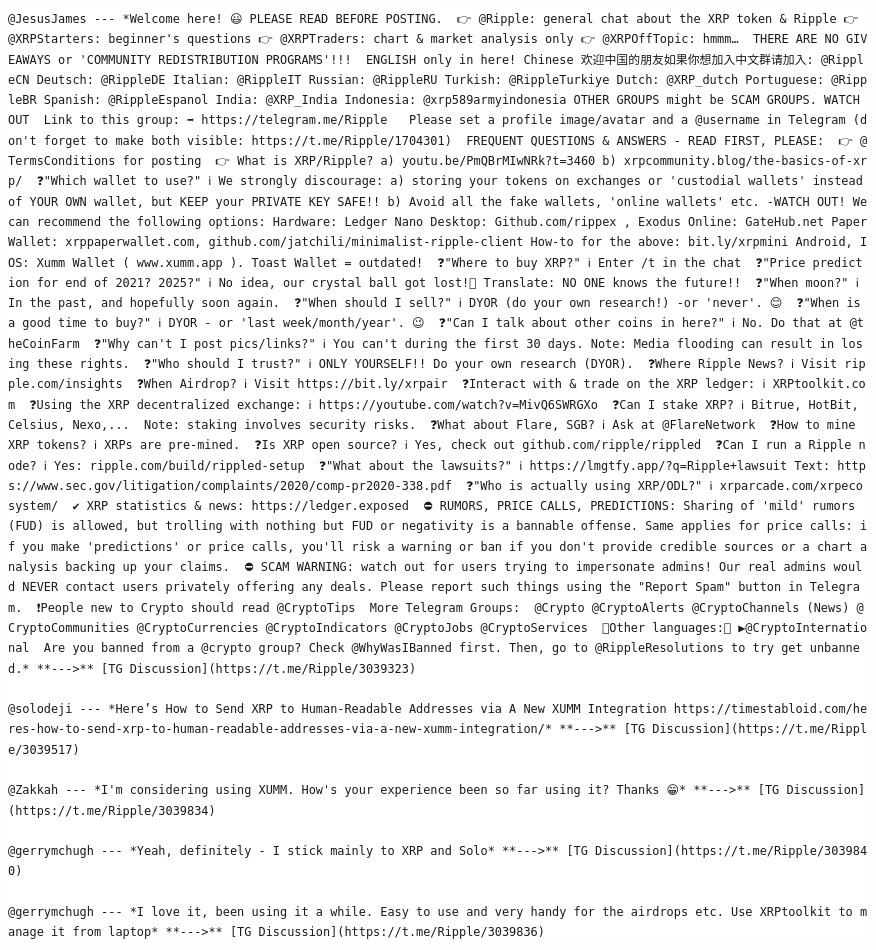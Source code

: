     @JesusJames --- *Welcome here! 😃 PLEASE READ BEFORE POSTING.  👉 @Ripple: general chat about the XRP token & Ripple 👉 @XRPStarters: beginner's questions 👉 @XRPTraders: chart & market analysis only 👉 @XRPOffTopic: hmmm…  THERE ARE NO GIVEAWAYS or 'COMMUNITY REDISTRIBUTION PROGRAMS'!!!  ENGLISH only in here! Chinese 欢迎中国的朋友如果你想加入中文群请加入: @RippleCN Deutsch: @RippleDE Italian: @RippleIT Russian: @RippleRU Turkish: @RippleTurkiye Dutch: @XRP_dutch Portuguese: @RippleBR Spanish: @RippleEspanol India: @XRP_India Indonesia: @xrp589armyindonesia OTHER GROUPS might be SCAM GROUPS. WATCH OUT  Link to this group: ➡️ https://telegram.me/Ripple   Please set a profile image/avatar and a @username in Telegram (don't forget to make both visible: https://t.me/Ripple/1704301)  FREQUENT QUESTIONS & ANSWERS - READ FIRST, PLEASE:  👉 @TermsConditions for posting  👉 What is XRP/Ripple? a) youtu.be/PmQBrMIwNRk?t=3460 b) xrpcommunity.blog/the-basics-of-xrp/  ❓"Which wallet to use?" ℹ️ We strongly discourage: a) storing your tokens on exchanges or 'custodial wallets' instead of YOUR OWN wallet, but KEEP your PRIVATE KEY SAFE!! b) Avoid all the fake wallets, 'online wallets' etc. -WATCH OUT! We can recommend the following options: Hardware: Ledger Nano Desktop: Github.com/rippex , Exodus Online: GateHub.net Paper Wallet: xrppaperwallet.com, github.com/jatchili/minimalist-ripple-client How-to for the above: bit.ly/xrpmini Android, IOS: Xumm Wallet ( www.xumm.app ). Toast Wallet = outdated!  ❓"Where to buy XRP?" ℹ️ Enter /t in the chat  ❓"Price prediction for end of 2021? 2025?" ℹ️ No idea, our crystal ball got lost!🤪 Translate: NO ONE knows the future!!  ❓"When moon?" ℹ️ In the past, and hopefully soon again.  ❓"When should I sell?" ℹ️ DYOR (do your own research!) -or 'never'. 😊  ❓"When is a good time to buy?" ℹ️ DYOR - or 'last week/month/year'. 😉  ❓"Can I talk about other coins in here?" ℹ️ No. Do that at @theCoinFarm  ❓"Why can't I post pics/links?" ℹ️ You can't during the first 30 days. Note: Media flooding can result in losing these rights.  ❓"Who should I trust?" ℹ️ ONLY YOURSELF!! Do your own research (DYOR).  ❓Where Ripple News? ℹ️ Visit ripple.com/insights  ❓When Airdrop? ℹ️ Visit https://bit.ly/xrpair  ❓Interact with & trade on the XRP ledger: ℹ️ XRPtoolkit.com  ❓Using the XRP decentralized exchange: ℹ️ https://youtube.com/watch?v=MivQ6SWRGXo  ❓Can I stake XRP? ℹ️ Bitrue, HotBit, Celsius, Nexo,...  Note: staking involves security risks.  ❓What about Flare, SGB? ℹ️ Ask at @FlareNetwork  ❓How to mine XRP tokens? ℹ️ XRPs are pre-mined.  ❓Is XRP open source? ℹ️ Yes, check out github.com/ripple/rippled  ❓Can I run a Ripple node? ℹ️ Yes: ripple.com/build/rippled-setup  ❓"What about the lawsuits?" ℹ️ https://lmgtfy.app/?q=Ripple+lawsuit Text: https://www.sec.gov/litigation/complaints/2020/comp-pr2020-338.pdf  ❓"Who is actually using XRP/ODL?" ℹ️ xrparcade.com/xrpecosystem/  ✔️ XRP statistics & news: https://ledger.exposed  ⛔️ RUMORS, PRICE CALLS, PREDICTIONS: Sharing of 'mild' rumors (FUD) is allowed, but trolling with nothing but FUD or negativity is a bannable offense. Same applies for price calls: if you make 'predictions' or price calls, you'll risk a warning or ban if you don't provide credible sources or a chart analysis backing up your claims.  ⛔️ SCAM WARNING: watch out for users trying to impersonate admins! Our real admins would NEVER contact users privately offering any deals. Please report such things using the "Report Spam" button in Telegram.  ❗️People new to Crypto should read @CryptoTips  More Telegram Groups:  @Crypto @CryptoAlerts @CryptoChannels (News) @CryptoCommunities @CryptoCurrencies @CryptoIndicators @CryptoJobs @CryptoServices  📍Other languages:📍 ▶️@CryptoInternational  Are you banned from a @crypto group? Check @WhyWasIBanned first. Then, go to @RippleResolutions to try get unbanned.* **--->** [TG Discussion](https://t.me/Ripple/3039323)

    @solodeji --- *Here’s How to Send XRP to Human-Readable Addresses via A New XUMM Integration https://timestabloid.com/heres-how-to-send-xrp-to-human-readable-addresses-via-a-new-xumm-integration/* **--->** [TG Discussion](https://t.me/Ripple/3039517)

    @Zakkah --- *I'm considering using XUMM. How's your experience been so far using it? Thanks 😁* **--->** [TG Discussion](https://t.me/Ripple/3039834)

    @gerrymchugh --- *Yeah, definitely - I stick mainly to XRP and Solo* **--->** [TG Discussion](https://t.me/Ripple/3039840)

    @gerrymchugh --- *I love it, been using it a while. Easy to use and very handy for the airdrops etc. Use XRPtoolkit to manage it from laptop* **--->** [TG Discussion](https://t.me/Ripple/3039836)

